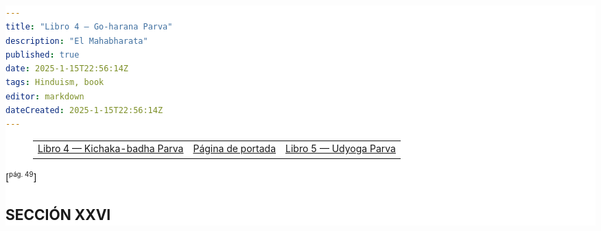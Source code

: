 ```yaml
---
title: "Libro 4 — Go-harana Parva"
description: "El Mahabharata"
published: true
date: 2025-1-15T22:56:14Z
tags: Hinduism, book
editor: markdown
dateCreated: 2025-1-15T22:56:14Z
---
```


<figure class="table chapter-navigator">
  <table>
    <tbody>
      <tr>
        <td>
        <a href="/es/book/Hinduism/The_Mahabharata/Book_4_3">
          <span class="mdi mdi-arrow-left-drop-circle"></span><span class="pl-2">Libro 4 — Kichaka-badha Parva</span>
        </a>
        </td>
        <td>
        <a href="/es/book/Hinduism/The_Mahabharata">
          <span class="mdi mdi-book-open-variant"></span><span class="pl-2">Página de portada</span>
        </a>
        </td>
        <td>
        <a href="/es/book/Hinduism/The_Mahabharata/Book_5_1">
          <span class="pr-2">Libro 5 — Udyoga Parva</span><span class="mdi mdi-arrow-right-drop-circle"></span>
        </a>
        </td>
      </tr>
    </tbody>
  </table>
</figure>

<span id="p49">[<sup><small>pág. 49</small></sup>]</span>

## SECCIÓN XXVI
